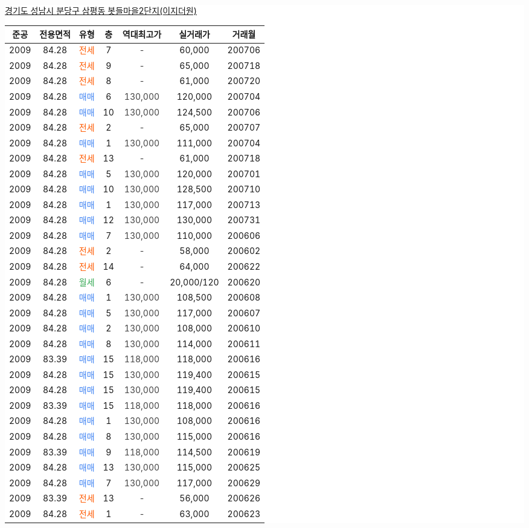 
[경기도 성남시 분당구 삼평동 봇들마을2단지(이지더원)](https://search.naver.com/search.naver?query=%EA%B2%BD%EA%B8%B0%EB%8F%84+%EC%84%B1%EB%82%A8%EC%8B%9C+%EB%B6%84%EB%8B%B9%EA%B5%AC+%EC%82%BC%ED%8F%89%EB%8F%99+%EB%B4%87%EB%93%A4%EB%A7%88%EC%9D%842%EB%8B%A8%EC%A7%80%28%EC%9D%B4%EC%A7%80%EB%8D%94%EC%9B%90%29)

|준공|전용면적|유형|층|역대최고가|실거래가|거래월|
|:---:|:---:|:---:|:---:|:---:|:---:|:---:|
|2009|84.28|<span style="color:#ff5a00">전세</span>|7|<span style="color:#444444">-</span>|60,000|200706|
|2009|84.28|<span style="color:#ff5a00">전세</span>|9|<span style="color:#444444">-</span>|65,000|200718|
|2009|84.28|<span style="color:#ff5a00">전세</span>|8|<span style="color:#444444">-</span>|61,000|200720|
|2009|84.28|<span style="color:#4285f3">매매</span>|6|<span style="color:#444444">130,000</span>|120,000|200704|
|2009|84.28|<span style="color:#4285f3">매매</span>|10|<span style="color:#444444">130,000</span>|124,500|200706|
|2009|84.28|<span style="color:#ff5a00">전세</span>|2|<span style="color:#444444">-</span>|65,000|200707|
|2009|84.28|<span style="color:#4285f3">매매</span>|1|<span style="color:#444444">130,000</span>|111,000|200704|
|2009|84.28|<span style="color:#ff5a00">전세</span>|13|<span style="color:#444444">-</span>|61,000|200718|
|2009|84.28|<span style="color:#4285f3">매매</span>|5|<span style="color:#444444">130,000</span>|120,000|200701|
|2009|84.28|<span style="color:#4285f3">매매</span>|10|<span style="color:#444444">130,000</span>|128,500|200710|
|2009|84.28|<span style="color:#4285f3">매매</span>|1|<span style="color:#444444">130,000</span>|117,000|200713|
|2009|84.28|<span style="color:#4285f3">매매</span>|12|<span style="color:#444444">130,000</span>|130,000|200731|
|2009|84.28|<span style="color:#4285f3">매매</span>|7|<span style="color:#444444">130,000</span>|110,000|200606|
|2009|84.28|<span style="color:#ff5a00">전세</span>|2|<span style="color:#444444">-</span>|58,000|200602|
|2009|84.28|<span style="color:#ff5a00">전세</span>|14|<span style="color:#444444">-</span>|64,000|200622|
|2009|84.28|<span style="color:#34a853">월세</span>|6|<span style="color:#444444">-</span>|20,000/120|200620|
|2009|84.28|<span style="color:#4285f3">매매</span>|1|<span style="color:#444444">130,000</span>|108,500|200608|
|2009|84.28|<span style="color:#4285f3">매매</span>|5|<span style="color:#444444">130,000</span>|117,000|200607|
|2009|84.28|<span style="color:#4285f3">매매</span>|2|<span style="color:#444444">130,000</span>|108,000|200610|
|2009|84.28|<span style="color:#4285f3">매매</span>|8|<span style="color:#444444">130,000</span>|114,000|200611|
|2009|83.39|<span style="color:#4285f3">매매</span>|15|<span style="color:#444444">118,000</span>|118,000|200616|
|2009|84.28|<span style="color:#4285f3">매매</span>|15|<span style="color:#444444">130,000</span>|119,400|200615|
|2009|84.28|<span style="color:#4285f3">매매</span>|15|<span style="color:#444444">130,000</span>|119,400|200615|
|2009|83.39|<span style="color:#4285f3">매매</span>|15|<span style="color:#444444">118,000</span>|118,000|200616|
|2009|84.28|<span style="color:#4285f3">매매</span>|1|<span style="color:#444444">130,000</span>|108,000|200616|
|2009|84.28|<span style="color:#4285f3">매매</span>|8|<span style="color:#444444">130,000</span>|115,000|200616|
|2009|83.39|<span style="color:#4285f3">매매</span>|9|<span style="color:#444444">118,000</span>|114,500|200619|
|2009|84.28|<span style="color:#4285f3">매매</span>|13|<span style="color:#444444">130,000</span>|115,000|200625|
|2009|84.28|<span style="color:#4285f3">매매</span>|7|<span style="color:#444444">130,000</span>|117,000|200629|
|2009|83.39|<span style="color:#ff5a00">전세</span>|13|<span style="color:#444444">-</span>|56,000|200626|
|2009|84.28|<span style="color:#ff5a00">전세</span>|1|<span style="color:#444444">-</span>|63,000|200623|
